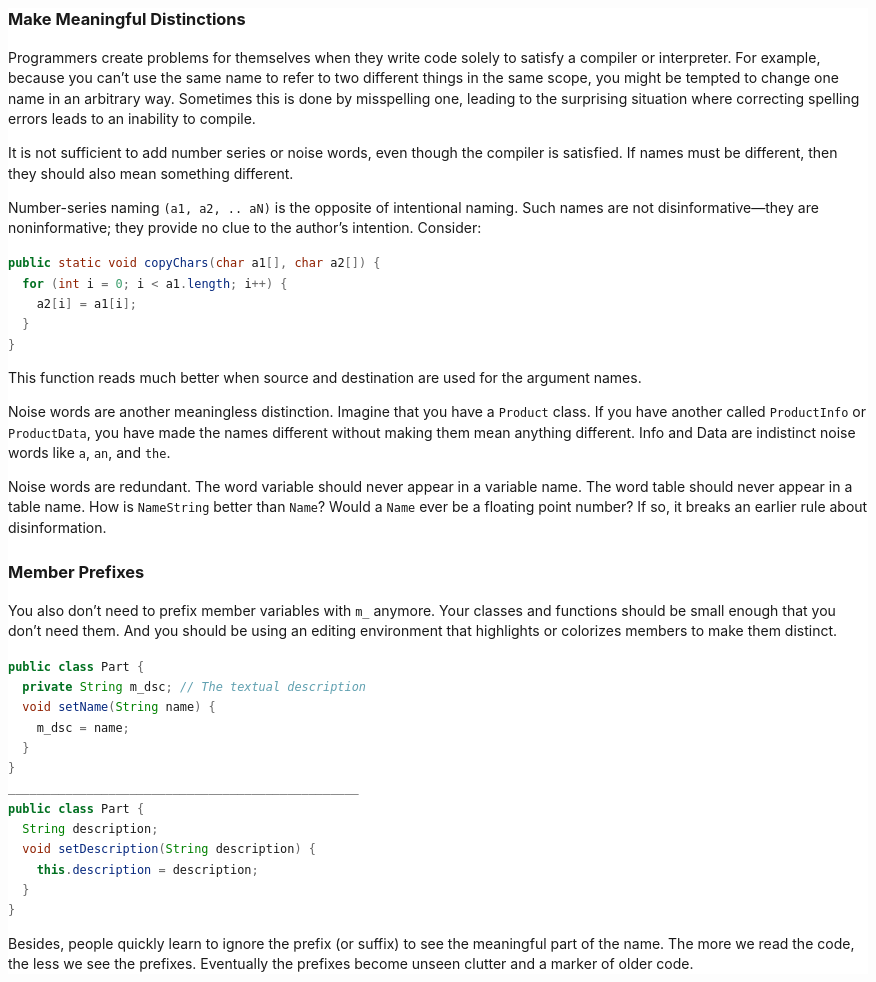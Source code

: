 ### Make Meaningful Distinctions

Programmers create problems for themselves when they write code solely to satisfy a compiler or interpreter. For example, because you can’t use the same name to refer to two different things in the same scope, you might be tempted to change one name in an arbitrary way. Sometimes this is done by misspelling one, leading to the surprising situation where correcting spelling errors leads to an inability to compile.

It is not sufficient to add number series or noise words, even though the compiler is satisfied. If names must be different, then they should also mean something different.

Number-series naming `(a1, a2, .. aN)` is the opposite of intentional naming. Such names are not disinformative—they are noninformative; they provide no clue to the author’s intention. Consider:

```java
public static void copyChars(char a1[], char a2[]) {
  for (int i = 0; i < a1.length; i++) {
    a2[i] = a1[i];
  }
}
```

This function reads much better when source and destination are used for the argument names.

Noise words are another meaningless distinction. Imagine that you have a `Product` class. If you have another called `ProductInfo` or `ProductData`, you have made the names different without making them mean anything different. Info and Data are indistinct noise words like `a`, `an`, and `the`.

Noise words are redundant. The word variable should never appear in a variable name. The word table should never appear in a table name. How is `NameString` better than `Name`? Would a `Name` ever be a floating point number? If so, it breaks an earlier rule about disinformation.

### Member Prefixes

You also don’t need to prefix member variables with `m_` anymore. Your classes and functions should be small enough that you don’t need them. And you should be using an editing environment that highlights or colorizes members to make them distinct.

```java
public class Part {
  private String m_dsc; // The textual description
  void setName(String name) {
    m_dsc = name;
  }
}
_________________________________________________
public class Part {
  String description;
  void setDescription(String description) {
    this.description = description;
  }
}
```

Besides, people quickly learn to ignore the prefix (or suffix) to see the meaningful part of the name. The more we read the code, the less we see the prefixes. Eventually the prefixes become unseen clutter and a marker of older code.
